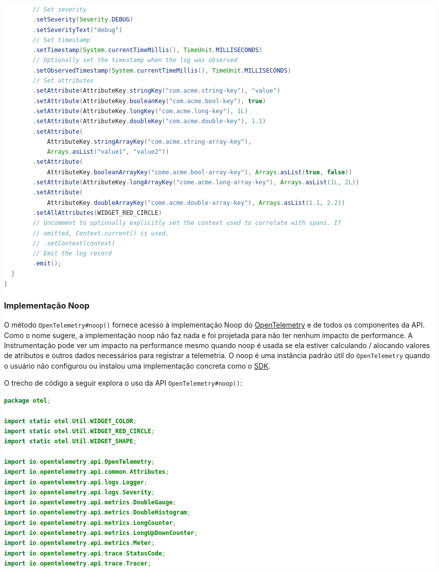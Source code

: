 ```java
        // Set severity
        .setSeverity(Severity.DEBUG)
        .setSeverityText("debug")
        // Set timestamp
        .setTimestamp(System.currentTimeMillis(), TimeUnit.MILLISECONDS)
        // Optionally set the timestamp when the log was observed
        .setObservedTimestamp(System.currentTimeMillis(), TimeUnit.MILLISECONDS)
        // Set attributes
        .setAttribute(AttributeKey.stringKey("com.acme.string-key"), "value")
        .setAttribute(AttributeKey.booleanKey("com.acme.bool-key"), true)
        .setAttribute(AttributeKey.longKey("com.acme.long-key"), 1L)
        .setAttribute(AttributeKey.doubleKey("com.acme.double-key"), 1.1)
        .setAttribute(
            AttributeKey.stringArrayKey("com.acme.string-array-key"),
            Arrays.asList("value1", "value2"))
        .setAttribute(
            AttributeKey.booleanArrayKey("come.acme.bool-array-key"), Arrays.asList(true, false))
        .setAttribute(AttributeKey.longArrayKey("come.acme.long-array-key"), Arrays.asList(1L, 2L))
        .setAttribute(
            AttributeKey.doubleArrayKey("come.acme.double-array-key"), Arrays.asList(1.1, 2.2))
        .setAllAttributes(WIDGET_RED_CIRCLE)
        // Uncomment to optionally explicitly set the context used to correlate with spans. If
        // omitted, Context.current() is used.
        // .setContext(context)
        // Emit the log record
        .emit();
  }
}
```


### Implementação Noop

O método `OpenTelemetry#noop()` fornece acesso à implementação Noop do
[OpenTelemetry](#opentelemetry) e de todos os componentes da API. Como o nome
sugere, a implementação noop não faz nada e foi projetada para não ter nenhum
impacto de performance. A Instrumentação pode ver um impacto na performance
mesmo quando noop é usada se ela estiver calculando / alocando valores de
atributos e outros dados necessários para registrar a telemetria. O noop é uma
instância padrão útil do `OpenTelemetry` quando o usuário não configurou ou
instalou uma implementação concreta como o [SDK](../sdk/).

O trecho de código a seguir explora o uso da API `OpenTelemetry#noop()`:


<?code-excerpt "src/main/java/otel/NoopUsage.java"?>
```java
package otel;

import static otel.Util.WIDGET_COLOR;
import static otel.Util.WIDGET_RED_CIRCLE;
import static otel.Util.WIDGET_SHAPE;

import io.opentelemetry.api.OpenTelemetry;
import io.opentelemetry.api.common.Attributes;
import io.opentelemetry.api.logs.Logger;
import io.opentelemetry.api.logs.Severity;
import io.opentelemetry.api.metrics.DoubleGauge;
import io.opentelemetry.api.metrics.DoubleHistogram;
import io.opentelemetry.api.metrics.LongCounter;
import io.opentelemetry.api.metrics.LongUpDownCounter;
import io.opentelemetry.api.metrics.Meter;
import io.opentelemetry.api.trace.StatusCode;
import io.opentelemetry.api.trace.Tracer;

```